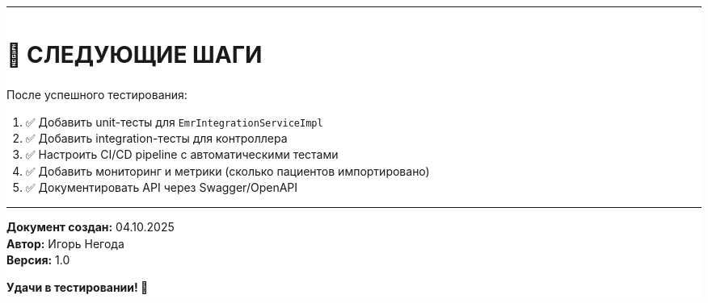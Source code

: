 
---

# 🚀 СЛЕДУЮЩИЕ ШАГИ

После успешного тестирования:

1. ✅ Добавить unit-тесты для `EmrIntegrationServiceImpl`
2. ✅ Добавить integration-тесты для контроллера
3. ✅ Настроить CI/CD pipeline с автоматическими тестами
4. ✅ Добавить мониторинг и метрики (сколько пациентов импортировано)
5. ✅ Документировать API через Swagger/OpenAPI

---

**Документ создан:** 04.10.2025  
**Автор:** Игорь Негода  
**Версия:** 1.0

**Удачи в тестировании! 🚀**
